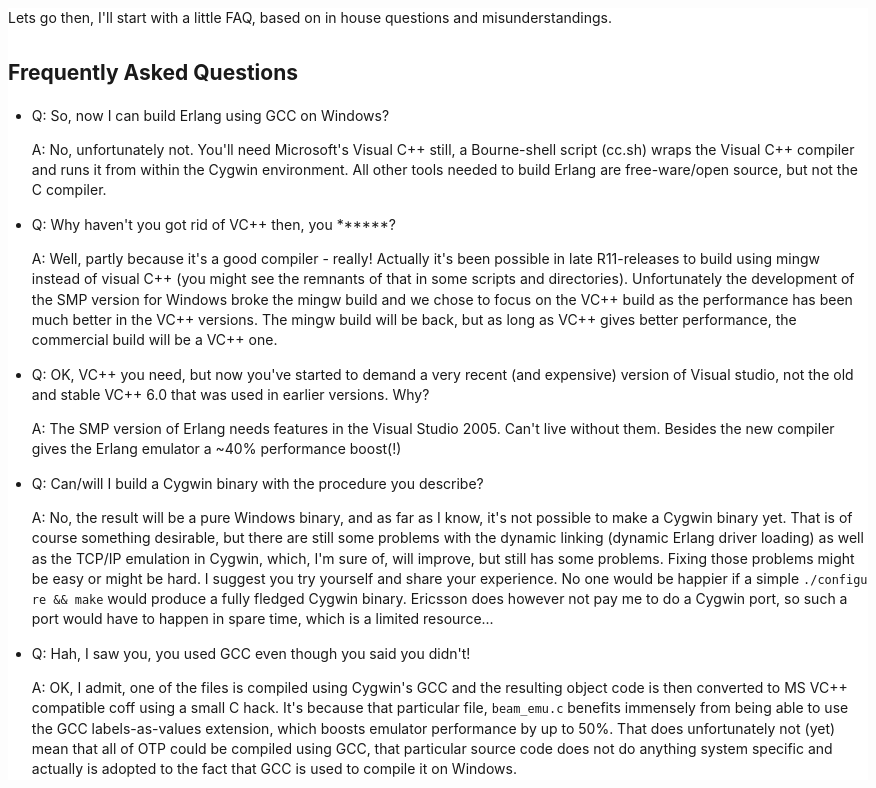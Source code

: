 Lets go then, I'll start with a little FAQ, based on in house questions
and misunderstandings.


Frequently Asked Questions
--------------------------

*   Q: So, now I can build Erlang using GCC on Windows?

    A: No, unfortunately not. You'll need Microsoft's Visual C++ still, a
    Bourne-shell script (cc.sh) wraps the Visual C++ compiler and runs it
    from within the Cygwin environment. All other tools needed to build
    Erlang are free-ware/open source, but not the C compiler.

*   Q: Why haven't you got rid of VC++ then, you \*\*\*\*\*\*?

    A: Well, partly because it's a good compiler - really! Actually it's
    been possible in late R11-releases to build using mingw instead of
    visual C++ (you might see the remnants of that in some scripts and
    directories). Unfortunately the development of the SMP version for
    Windows broke the mingw build and we chose to focus on the VC++ build
    as the performance has been much better in the VC++ versions. The
    mingw build will be back, but as long as VC++ gives better
    performance, the commercial build will be a VC++ one.

*   Q: OK, VC++ you need, but now you've started to demand a very recent
    (and expensive) version of Visual studio, not the old and stable VC++
    6.0 that was used in earlier versions. Why?

    A: The SMP version of Erlang needs features in the Visual Studio 2005.
    Can't live without them. Besides the new compiler gives the Erlang
    emulator a ~40% performance boost(!)

*   Q: Can/will I build a Cygwin binary with the procedure you describe?

    A: No, the result will be a pure Windows binary, and as far as I know,
    it's not possible to make a Cygwin binary yet. That is of course
    something desirable, but there are still some problems with the
    dynamic linking (dynamic Erlang driver loading) as well as the TCP/IP
    emulation in Cygwin, which, I'm sure of, will improve, but still has
    some problems. Fixing those problems might be easy or might be hard.
    I suggest you try yourself and share your experience. No one would be
    happier if a simple `./configure && make` would produce a fully fledged
    Cygwin binary. Ericsson does however not pay me to do a Cygwin port, so
    such a port would have to happen in spare time, which is a limited
    resource...

*   Q: Hah, I saw you, you used GCC even though you said you didn't!

    A: OK, I admit, one of the files is compiled using Cygwin's GCC and
    the resulting object code is then converted to MS VC++ compatible coff
    using a small C hack. It's because that particular file, `beam_emu.c`
    benefits immensely from being able to use the GCC labels-as-values
    extension, which boosts emulator performance by up to 50%. That does
    unfortunately not (yet) mean that all of OTP could be compiled using
    GCC, that particular source code does not do anything system specific
    and actually is adopted to the fact that GCC is used to compile it on
    Windows.
